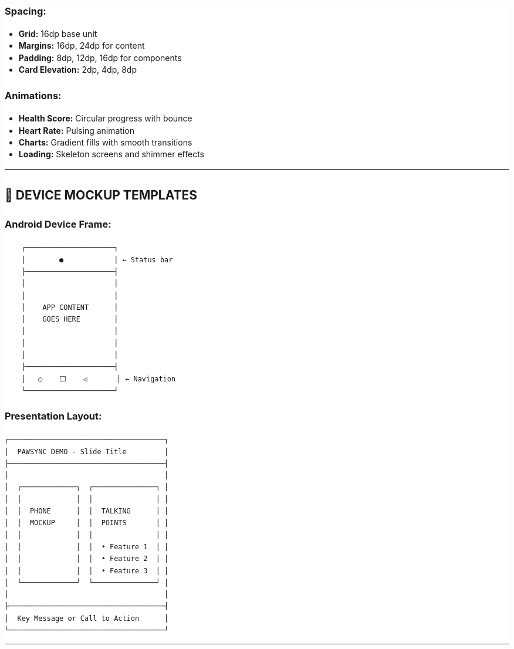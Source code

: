 ### **Spacing:**

- **Grid:** 16dp base unit
- **Margins:** 16dp, 24dp for content
- **Padding:** 8dp, 12dp, 16dp for components
- **Card Elevation:** 2dp, 4dp, 8dp

### **Animations:**

- **Health Score:** Circular progress with bounce
- **Heart Rate:** Pulsing animation
- **Charts:** Gradient fills with smooth transitions
- **Loading:** Skeleton screens and shimmer effects

---

## 📱 **DEVICE MOCKUP TEMPLATES**

### **Android Device Frame:**

```
    ┌─────────────────────┐
    │        ●            │ ← Status bar
    ├─────────────────────┤
    │                     │
    │                     │
    │    APP CONTENT      │
    │    GOES HERE        │
    │                     │
    │                     │
    │                     │
    ├─────────────────────┤
    │   ○    ⬜    ◁       │ ← Navigation
    └─────────────────────┘
```

### **Presentation Layout:**

```
┌─────────────────────────────────────┐
│  PAWSYNC DEMO - Slide Title         │
├─────────────────────────────────────┤
│                                     │
│  ┌─────────────┐  ┌───────────────┐ │
│  │             │  │               │ │
│  │  PHONE      │  │  TALKING      │ │
│  │  MOCKUP     │  │  POINTS       │ │
│  │             │  │               │ │
│  │             │  │  • Feature 1  │ │
│  │             │  │  • Feature 2  │ │
│  │             │  │  • Feature 3  │ │
│  └─────────────┘  └───────────────┘ │
│                                     │
├─────────────────────────────────────┤
│  Key Message or Call to Action      │
└─────────────────────────────────────┘
```

---